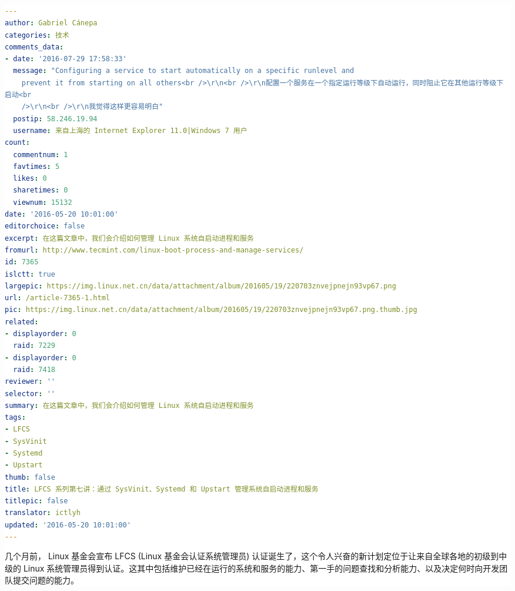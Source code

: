 ```yaml
---
author: Gabriel Cánepa
categories: 技术
comments_data:
- date: '2016-07-29 17:58:33'
  message: "Configuring a service to start automatically on a specific runlevel and
    prevent it from starting on all others<br />\r\n<br />\r\n配置一个服务在一个指定运行等级下自动运行，同时阻止它在其他运行等级下启动<br
    />\r\n<br />\r\n我觉得这样更容易明白"
  postip: 58.246.19.94
  username: 来自上海的 Internet Explorer 11.0|Windows 7 用户
count:
  commentnum: 1
  favtimes: 5
  likes: 0
  sharetimes: 0
  viewnum: 15132
date: '2016-05-20 10:01:00'
editorchoice: false
excerpt: 在这篇文章中，我们会介绍如何管理 Linux 系统自启动进程和服务
fromurl: http://www.tecmint.com/linux-boot-process-and-manage-services/
id: 7365
islctt: true
largepic: https://img.linux.net.cn/data/attachment/album/201605/19/220703znvejpnejn93vp67.png
url: /article-7365-1.html
pic: https://img.linux.net.cn/data/attachment/album/201605/19/220703znvejpnejn93vp67.png.thumb.jpg
related:
- displayorder: 0
  raid: 7229
- displayorder: 0
  raid: 7418
reviewer: ''
selector: ''
summary: 在这篇文章中，我们会介绍如何管理 Linux 系统自启动进程和服务
tags:
- LFCS
- SysVinit
- Systemd
- Upstart
thumb: false
title: LFCS 系列第七讲：通过 SysVinit、Systemd 和 Upstart 管理系统自启动进程和服务
titlepic: false
translator: ictlyh
updated: '2016-05-20 10:01:00'
---
```


几个月前， Linux 基金会宣布 LFCS (Linux 基金会认证系统管理员) 认证诞生了，这个令人兴奋的新计划定位于让来自全球各地的初级到中级的 Linux 系统管理员得到认证。这其中包括维护已经在运行的系统和服务的能力、第一手的问题查找和分析能力、以及决定何时向开发团队提交问题的能力。


